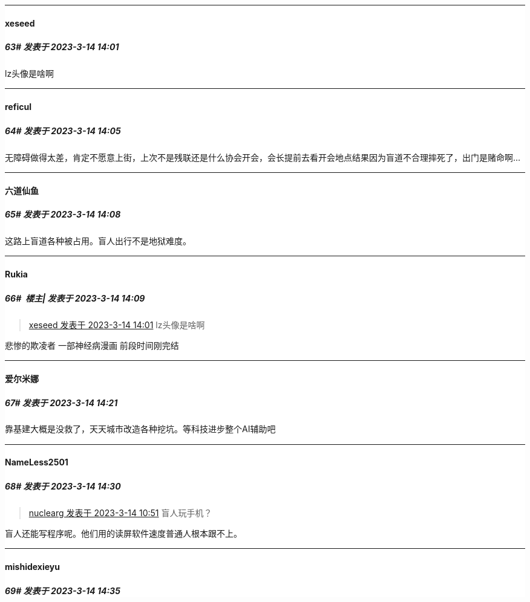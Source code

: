 *****

####  xeseed  
##### 63#       发表于 2023-3-14 14:01

lz头像是啥啊


*****

####  reficul  
##### 64#       发表于 2023-3-14 14:05

无障碍做得太差，肯定不愿意上街，上次不是残联还是什么协会开会，会长提前去看开会地点结果因为盲道不合理摔死了，出门是赌命啊…

*****

####  六道仙鱼  
##### 65#       发表于 2023-3-14 14:08

这路上盲道各种被占用。盲人出行不是地狱难度。

*****

####  Rukia  
##### 66#         楼主| 发表于 2023-3-14 14:09

<blockquote><a href="httphttps://bbs.saraba1st.com/2b/forum.php?mod=redirect&amp;goto=findpost&amp;pid=60081645&amp;ptid=2123996" target="_blank">xeseed 发表于 2023-3-14 14:01</a>
lz头像是啥啊</blockquote>
悲惨的欺凌者
一部神经病漫画 前段时间刚完结


*****

####  爱尔米娜  
##### 67#       发表于 2023-3-14 14:21

靠基建大概是没救了，天天城市改造各种挖坑。等科技进步整个AI辅助吧


*****

####  NameLess2501  
##### 68#       发表于 2023-3-14 14:30

<blockquote><a href="httphttps://bbs.saraba1st.com/2b/forum.php?mod=redirect&amp;goto=findpost&amp;pid=60079224&amp;ptid=2123996" target="_blank">nuclearg 发表于 2023-3-14 10:51</a>
盲人玩手机？</blockquote>
盲人还能写程序呢。他们用的读屏软件速度普通人根本跟不上。


*****

####  mishidexieyu  
##### 69#       发表于 2023-3-14 14:35
